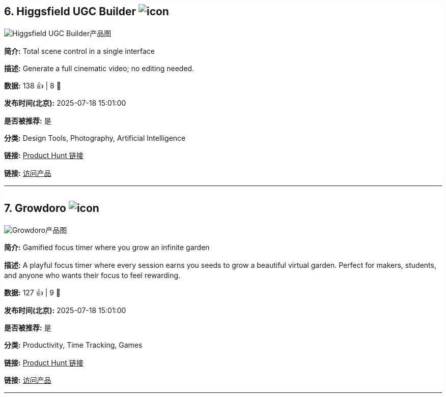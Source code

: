## 6. Higgsfield UGC Builder ![icon](https://ph-files.imgix.net/bc2f3698-fbfd-4763-bd59-992b9b529f44.png?auto=format&w=30)

![Higgsfield UGC Builder产品图](https://ph-files.imgix.net/067520d6-bc7a-4029-8de9-2cfb51e042ca.png?auto=format&w=700)

**简介:** Total scene control in a single interface

**描述:** Generate a full cinematic video; no editing needed.

**数据:** 138 👍 | 8 💬

**发布时间(北京):** 2025-07-18 15:01:00

**是否被推荐:** 是

**分类:** Design Tools, Photography, Artificial Intelligence

**链接:** [Product Hunt 链接](https://www.producthunt.com/products/higgsfield?utm_campaign=producthunt-api&utm_medium=api-v2&utm_source=Application%3A+producthunt-hots+%28ID%3A+183917%29)

**链接:** [访问产品](https://www.producthunt.com/r/MHEXUXGLM2YXUE?utm_campaign=producthunt-api&utm_medium=api-v2&utm_source=Application%3A+producthunt-hots+%28ID%3A+183917%29)

</div>

---

<div class="product-card">

## 7. Growdoro ![icon](https://ph-files.imgix.net/0139b8e7-d4df-487f-bfc7-a2d38b558209.x-icon?auto=format&w=30)

![Growdoro产品图](https://ph-files.imgix.net/0d253e2f-3c9e-4a0d-ba69-1f9ed2844062.png?auto=format&w=700)

**简介:** Gamified focus timer where you grow an infinite garden

**描述:** A playful focus timer where every session earns you seeds to grow a beautiful virtual garden. Perfect for makers, students, and anyone who wants their focus to feel rewarding.

**数据:** 127 👍 | 9 💬

**发布时间(北京):** 2025-07-18 15:01:00

**是否被推荐:** 是

**分类:** Productivity, Time Tracking, Games

**链接:** [Product Hunt 链接](https://www.producthunt.com/products/growdoro?utm_campaign=producthunt-api&utm_medium=api-v2&utm_source=Application%3A+producthunt-hots+%28ID%3A+183917%29)

**链接:** [访问产品](https://www.producthunt.com/r/CHUULYLXYKJL2D?utm_campaign=producthunt-api&utm_medium=api-v2&utm_source=Application%3A+producthunt-hots+%28ID%3A+183917%29)

</div>

---

<div class="product-card">
